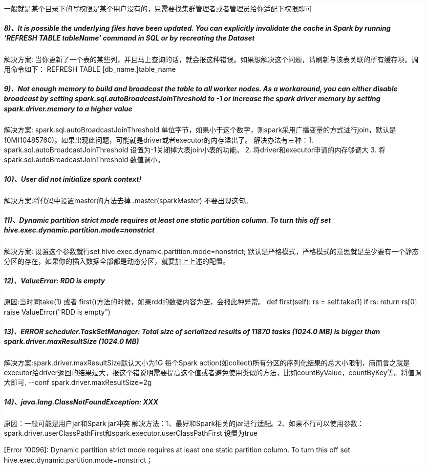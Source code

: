 一般就是某个目录下的写权限是某个用户没有的，只需要找集群管理者或者管理员给你适配下权限即可

##### 8)、It is possible the underlying files have been updated. You can explicitly invalidate the cache in Spark by running ‘REFRESH TABLE tableName’ command in SQL or by recreating the Dataset

解决方案:
当你更新了一个表的某些列，并且马上查询的话，就会报这种错误。如果想解决这个问题，请刷新与该表关联的所有缓存项。调用命令如下：
REFRESH TABLE [db_name.]table_name

##### 9)、Not enough memory to build and broadcast the table to all worker nodes. As a workaround, you can either disable broadcast by setting spark.sql.autoBroadcastJoinThreshold to -1 or increase the spark driver memory by setting spark.driver.memory to a higher value

解决方案:
spark.sql.autoBroadcastJoinThreshold 单位字节，如果小于这个数字，则spark采用广播变量的方式进行join，默认是10M(10485760)。如果出现此问题，可能就是driver或者executor的内存溢出了。
解决办法有三种：1. spark.sql.autoBroadcastJoinThreshold 设置为-1关闭掉大表join小表的功能。 2. 将driver和executor申请的内存够调大 3. 将spark.sql.autoBroadcastJoinThreshold 数值调小。

##### 10)、User did not initialize spark context!

解决方案:将代码中设置master的方法去掉 .master(sparkMaster) 不要出现这句。

##### 11)、Dynamic partition strict mode requires at least one static partition column. To turn this off set hive.exec.dynamic.partition.mode=nonstrict

解决方案:
设置这个参数就行set hive.exec.dynamic.partition.mode=nonstrict; 默认是严格模式，严格模式的意思就是至少要有一个静态分区的存在，如果你的插入数据全部都是动态分区，就要加上上述的配置。

##### 12)、ValueError: RDD is empty

原因:当时同take(1) 或者 first()方法的时候，如果rdd的数据内容为空，会报此种异常。
   def first(self):
        rs = self.take(1)
        if rs:
            return rs[0]
        raise ValueError("RDD is empty")

##### 13)、ERROR scheduler.TaskSetManager: Total size of serialized results of 11870 tasks (1024.0 MB) is bigger than spark.driver.maxResultSize (1024.0 MB)

解决方案:spark.driver.maxResultSize默认大小为1G 每个Spark action(如collect)所有分区的序列化结果的总大小限制，简而言之就是executor给driver返回的结果过大，报这个错说明需要提高这个值或者避免使用类似的方法，比如countByValue，countByKey等。将值调大即可, --conf spark.driver.maxResultSize=2g

##### 14)、java.lang.ClassNotFoundException: XXX

原因：一般可能是用户jar和Spark jar冲突
解决方法：1、最好和Spark相关的jar进行适配。2、如果不行可以使用参数：spark.driver.userClassPathFirst和spark.executor.userClassPathFirst 设置为true


[Error 10096]: Dynamic partition strict mode requires at least one static partition column. To turn this off set hive.exec.dynamic.partition.mode=nonstrict；